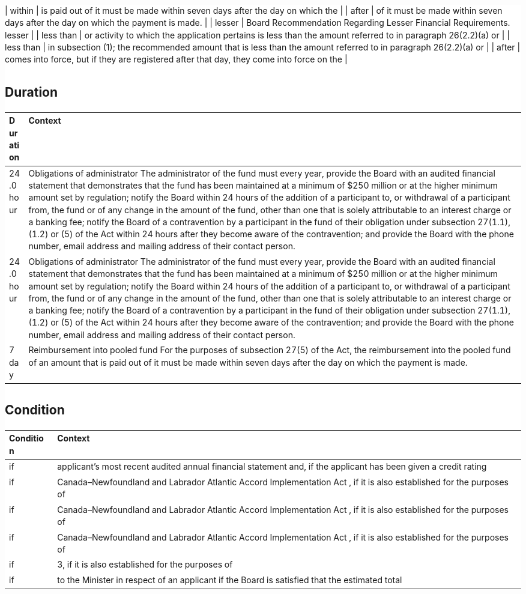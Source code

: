 | within        | is paid out of it must be made within seven days after the day on which the                                   |
| after         | of it must be made within seven days after  the day on which the payment is made.                             |
| lesser        | Board Recommendation Regarding Lesser Financial Requirements. lesser                                          |
| less than     | or activity to which the application pertains is less than the amount referred to in paragraph 26(2.2)(a) or  |
| less than     | in subsection (1); the recommended amount that is less than the amount referred to in paragraph 26(2.2)(a) or |
| after         | comes into force, but if they are registered after that day, they come into force on the                      |


## Duration
| Duration   | Context                                                                                                                                                                                                                                                                                                                                                                                                                                                                                                                                                                                                                                                                                                                                                                                                                               |
|:-----------|:--------------------------------------------------------------------------------------------------------------------------------------------------------------------------------------------------------------------------------------------------------------------------------------------------------------------------------------------------------------------------------------------------------------------------------------------------------------------------------------------------------------------------------------------------------------------------------------------------------------------------------------------------------------------------------------------------------------------------------------------------------------------------------------------------------------------------------------|
| 24.0 hour  | Obligations of administrator The administrator of the fund must every year, provide the Board with an audited financial statement that demonstrates that the fund has been maintained at a minimum of $250 million or at the higher minimum amount set by regulation; notify the Board within 24 hours of the addition of a participant to, or withdrawal of a participant from, the fund or of any change in the amount of the fund, other than one that is solely attributable to an interest charge or a banking fee; notify the Board of a contravention by a participant in the fund of their obligation under subsection 27(1.1), (1.2) or (5) of the Act within 24 hours after they become aware of the contravention; and provide the Board with the phone number, email address and mailing address of their contact person. |
| 24.0 hour  | Obligations of administrator The administrator of the fund must every year, provide the Board with an audited financial statement that demonstrates that the fund has been maintained at a minimum of $250 million or at the higher minimum amount set by regulation; notify the Board within 24 hours of the addition of a participant to, or withdrawal of a participant from, the fund or of any change in the amount of the fund, other than one that is solely attributable to an interest charge or a banking fee; notify the Board of a contravention by a participant in the fund of their obligation under subsection 27(1.1), (1.2) or (5) of the Act within 24 hours after they become aware of the contravention; and provide the Board with the phone number, email address and mailing address of their contact person. |
| 7 day      | Reimbursement into pooled fund For the purposes of subsection 27(5) of the Act, the reimbursement into the pooled fund of an amount that is paid out of it must be made within seven days after the day on which the payment is made.                                                                                                                                                                                                                                                                                                                                                                                                                                                                                                                                                                                                 |


## Condition
| Condition   | Context                                                                                                             |
|:------------|:--------------------------------------------------------------------------------------------------------------------|
| if          | applicant’s most recent audited annual financial statement and, if the applicant has been given a credit rating     |
| if          | Canada–Newfoundland and Labrador Atlantic Accord Implementation Act , if it is also established for the purposes of |
| if          | Canada–Newfoundland and Labrador Atlantic Accord Implementation Act , if it is also established for the purposes of |
| if          | Canada–Newfoundland and Labrador Atlantic Accord Implementation Act , if it is also established for the purposes of |
| if          | 3,  if it is also established for the purposes of                                                                   |
| if          | to the Minister in respect of an applicant if the Board is satisfied that the estimated total                       |